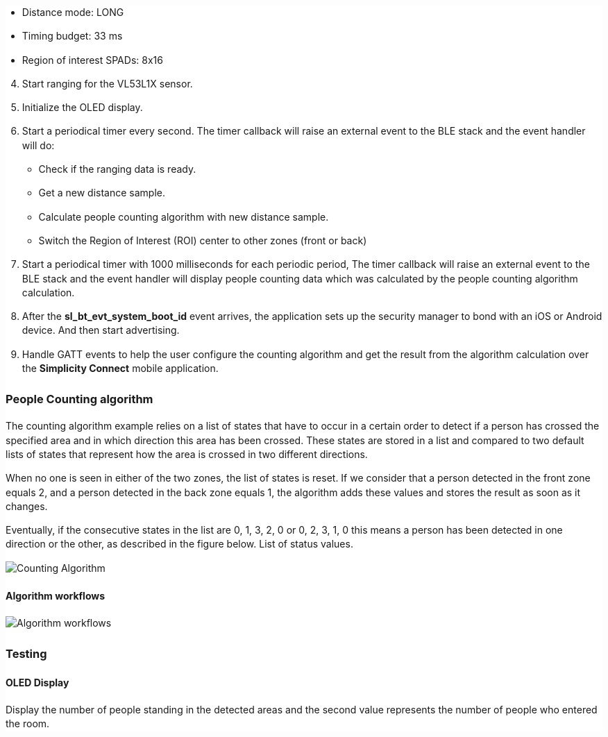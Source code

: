    - Distance mode: LONG

   - Timing budget: 33 ms

   - Region of interest SPADs: 8x16

4. Start ranging for the VL53L1X sensor.

5. Initialize the OLED display.

6. Start a periodical timer every second. The timer callback will raise an external event to the BLE stack and the event handler will do:

   - Check if the ranging data is ready.

   - Get a new distance sample.

   - Calculate people counting algorithm with new distance sample.

   - Switch the Region of Interest (ROI) center to other zones (front or back)

7. Start a periodical timer with 1000 milliseconds for each periodic period, The timer callback will raise an external event to the BLE stack and the event handler will display people counting data which was calculated by the people counting algorithm calculation.

8. After the **sl_bt_evt_system_boot_id** event arrives, the application sets up the security manager to bond with an iOS or Android device. And then start advertising.

9. Handle GATT events to help the user configure the counting algorithm and get the result from the algorithm calculation over the **Simplicity Connect** mobile application.

### People Counting algorithm ###

The counting algorithm example relies on a list of states that have to occur in a certain order to detect if a person has crossed the specified area and in which direction this area has been crossed. These states are stored in a list and compared to two default lists of states that represent how the area is crossed in two different directions.

When no one is seen in either of the two zones, the list of states is reset.
If we consider that a person detected in the front zone equals 2, and a person detected in the back zone equals 1, the algorithm adds these values and stores the result as soon as it changes.

Eventually, if the consecutive states in the list are 0, 1, 3, 2, 0 or 0, 2, 3, 1, 0 this means a person has been detected in one direction or the other, as described in the figure below. List of status values.

![Counting Algorithm](image/people_counting_algorithm.jpg)  

#### Algorithm workflows ####

![Algorithm workflows](image/algorithm_workflows.png)

### Testing ###

#### OLED Display ####

Display the number of people standing in the detected areas and the second value represents the number of people who entered the room.
  